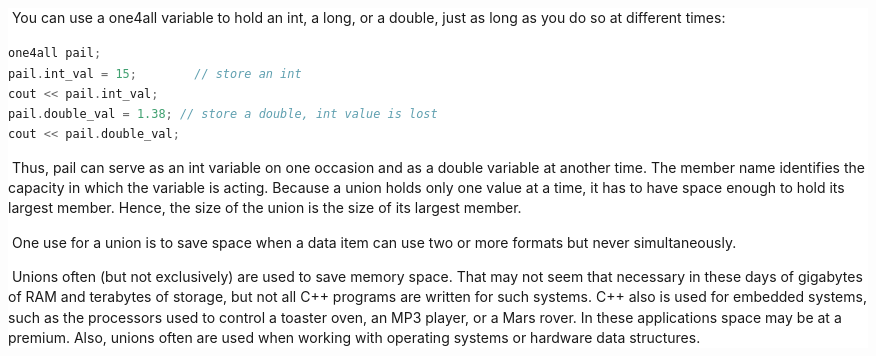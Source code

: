   ​	You can use a one4all variable to hold an int, a long, or a double, just as long as you do so at different times:

  ```cpp
  one4all pail;
  pail.int_val = 15; 		// store an int
  cout << pail.int_val;
  pail.double_val = 1.38; // store a double, int value is lost
  cout << pail.double_val;
  ```

  ​	Thus,  pail can serve as an int variable on one occasion and as a double variable at another time. The member name identifies the capacity in which the variable is acting. Because a union holds only one value at a time, it has to have space enough to hold its largest member. Hence, the size of the union is the size of its largest member.

  ​	One use for a union is to save space when a data item can use two or more formats but never simultaneously.

  ​	Unions often (but not exclusively) are used to save memory space. That may not seem that necessary in these days of gigabytes of RAM and terabytes of storage, but not all C++ programs are written for such systems. C++ also is used for embedded systems, such as the processors used to control a toaster oven, an MP3 player, or a Mars rover. In these applications space may be at a premium. Also, unions often are used when working with operating systems or hardware data structures.